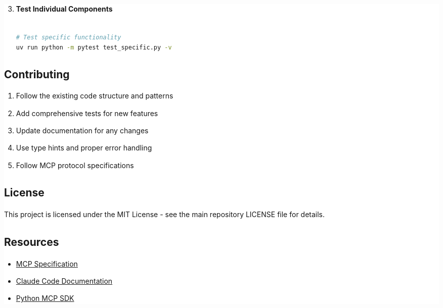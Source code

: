 
3. **Test Individual Components**
   ```bash

   # Test specific functionality
   uv run python -m pytest test_specific.py -v
   ```


## Contributing

1. Follow the existing code structure and patterns

2. Add comprehensive tests for new features

3. Update documentation for any changes

4. Use type hints and proper error handling

5. Follow MCP protocol specifications

## License

This project is licensed under the MIT License - see the main repository LICENSE file for details.

## Resources

- [MCP Specification](https://modelcontextprotocol.io/)

- [Claude Code Documentation](https://docs.anthropic.com/en/docs/claude-code)

- [Python MCP SDK](https://github.com/modelcontextprotocol/python-sdk)

